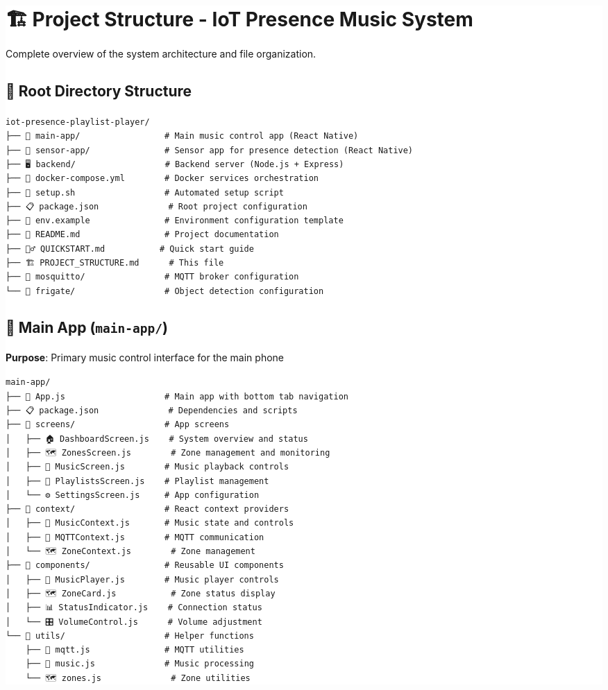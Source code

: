 # 🏗️ Project Structure - IoT Presence Music System

Complete overview of the system architecture and file organization.

## 📁 Root Directory Structure

```
iot-presence-playlist-player/
├── 📱 main-app/                 # Main music control app (React Native)
├── 📡 sensor-app/               # Sensor app for presence detection (React Native)
├── 🖥️ backend/                  # Backend server (Node.js + Express)
├── 🐳 docker-compose.yml        # Docker services orchestration
├── 🚀 setup.sh                  # Automated setup script
├── 📋 package.json              # Root project configuration
├── 🔧 env.example               # Environment configuration template
├── 📖 README.md                 # Project documentation
├── 🏃‍♂️ QUICKSTART.md           # Quick start guide
├── 🏗️ PROJECT_STRUCTURE.md      # This file
├── 📁 mosquitto/                # MQTT broker configuration
└── 📁 frigate/                  # Object detection configuration
```

## 📱 Main App (`main-app/`)

**Purpose**: Primary music control interface for the main phone

```
main-app/
├── 📱 App.js                    # Main app with bottom tab navigation
├── 📋 package.json              # Dependencies and scripts
├── 📁 screens/                  # App screens
│   ├── 🏠 DashboardScreen.js    # System overview and status
│   ├── 🗺️ ZonesScreen.js        # Zone management and monitoring
│   ├── 🎵 MusicScreen.js        # Music playback controls
│   ├── 📝 PlaylistsScreen.js    # Playlist management
│   └── ⚙️ SettingsScreen.js     # App configuration
├── 📁 context/                  # React context providers
│   ├── 🎵 MusicContext.js       # Music state and controls
│   ├── 📡 MQTTContext.js        # MQTT communication
│   └── 🗺️ ZoneContext.js        # Zone management
├── 📁 components/               # Reusable UI components
│   ├── 🎵 MusicPlayer.js        # Music player controls
│   ├── 🗺️ ZoneCard.js           # Zone status display
│   ├── 📊 StatusIndicator.js    # Connection status
│   └── 🎛️ VolumeControl.js      # Volume adjustment
└── 📁 utils/                    # Helper functions
    ├── 🔗 mqtt.js               # MQTT utilities
    ├── 🎵 music.js              # Music processing
    └── 🗺️ zones.js              # Zone utilities
```
